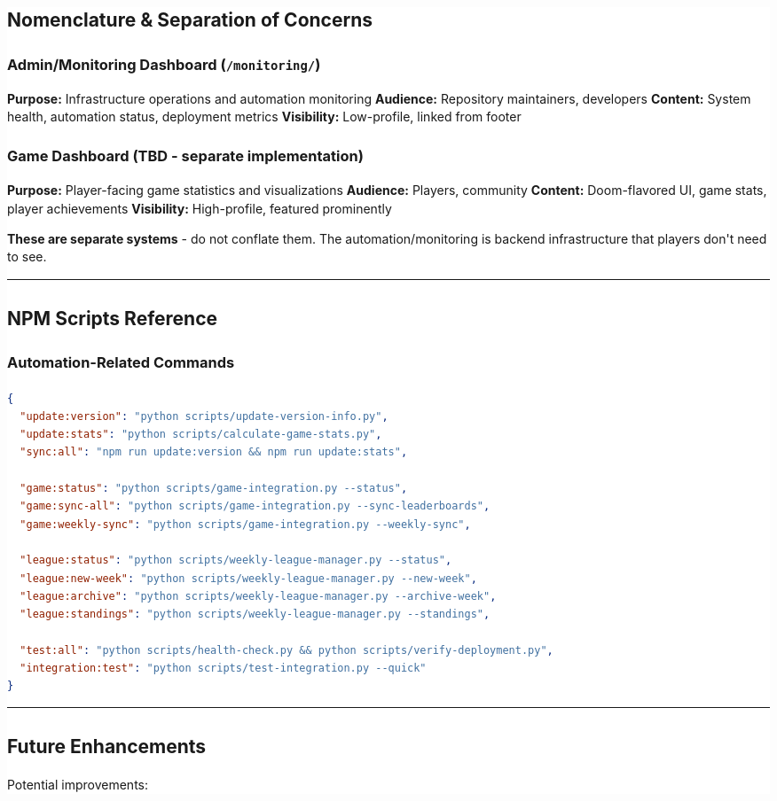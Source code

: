 
## Nomenclature & Separation of Concerns

### Admin/Monitoring Dashboard (`/monitoring/`)

**Purpose:** Infrastructure operations and automation monitoring
**Audience:** Repository maintainers, developers
**Content:** System health, automation status, deployment metrics
**Visibility:** Low-profile, linked from footer

### Game Dashboard (TBD - separate implementation)

**Purpose:** Player-facing game statistics and visualizations
**Audience:** Players, community
**Content:** Doom-flavored UI, game stats, player achievements
**Visibility:** High-profile, featured prominently

**These are separate systems** - do not conflate them. The automation/monitoring is backend infrastructure that players don't need to see.

---

## NPM Scripts Reference

### Automation-Related Commands

```json
{
  "update:version": "python scripts/update-version-info.py",
  "update:stats": "python scripts/calculate-game-stats.py",
  "sync:all": "npm run update:version && npm run update:stats",

  "game:status": "python scripts/game-integration.py --status",
  "game:sync-all": "python scripts/game-integration.py --sync-leaderboards",
  "game:weekly-sync": "python scripts/game-integration.py --weekly-sync",

  "league:status": "python scripts/weekly-league-manager.py --status",
  "league:new-week": "python scripts/weekly-league-manager.py --new-week",
  "league:archive": "python scripts/weekly-league-manager.py --archive-week",
  "league:standings": "python scripts/weekly-league-manager.py --standings",

  "test:all": "python scripts/health-check.py && python scripts/verify-deployment.py",
  "integration:test": "python scripts/test-integration.py --quick"
}
```

---

## Future Enhancements

Potential improvements:
